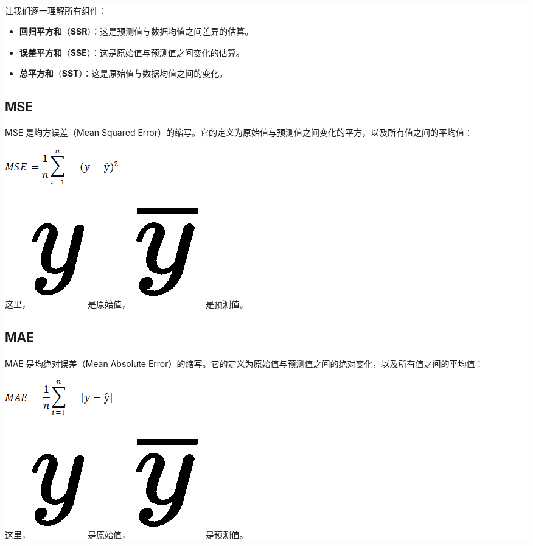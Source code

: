 让我们逐一理解所有组件：

+   **回归平方和**（**SSR**）：这是预测值与数据均值之间差异的估算。

+   **误差平方和**（**SSE**）：这是原始值与预测值之间变化的估算。

+   **总平方和**（**SST**）：这是原始值与数据均值之间的变化。

## MSE

MSE 是均方误差（Mean Squared Error）的缩写。它的定义为原始值与预测值之间变化的平方，以及所有值之间的平均值：

![](img/87b88053-52bb-470b-bc8a-79aea12bcc15.png)

这里，![](img/9e6905e4-62fa-4828-a207-b87404efc49d.png) 是原始值，![](img/fe8a8b54-b9f3-4efc-a833-c3d640a21db2.png) 是预测值。

## MAE

MAE 是均绝对误差（Mean Absolute Error）的缩写。它的定义为原始值与预测值之间的绝对变化，以及所有值之间的平均值：

![](img/5459d946-f2a9-4dd7-8e2a-d092deee0b12.png)

这里，![](img/da944b30-ee27-4bef-9cf2-3dc08dac979b.png) 是原始值，![](img/13e98d6f-6465-4fd5-a4c1-190fa165ad54.png) 是预测值。